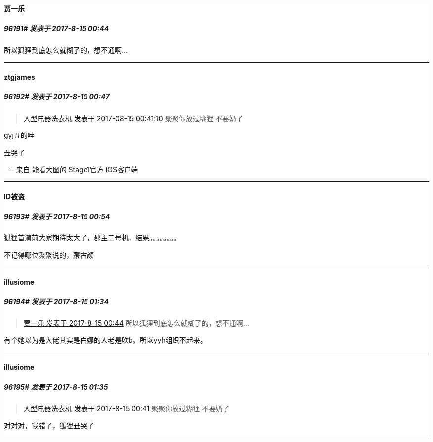 ####  贾一乐  
##### 96191#       发表于 2017-8-15 00:44


所以狐狸到底怎么就糊了的，想不通啊…


-----

####  ztgjames  
##### 96192#       发表于 2017-8-15 00:47


<blockquote><a href="httphttps://bbs.saraba1st.com/2b/forum.php?mod=redirect&amp;goto=findpost&amp;pid=36887294&amp;ptid=1105387" target="_blank">人型电器洗衣机 发表于 2017-08-15 00:41:10</a>
聚聚你放过糊狸 不要奶了</blockquote>gyj丑的哇

丑哭了

[  -- 来自 能看大图的 Stage1官方 iOS客户端](https://itunes.apple.com/fi/app/saraba1st/id1221237470?mt=8)


-----

####  ID被盗  
##### 96193#       发表于 2017-8-15 00:54


狐狸首演前大家期待太大了，郡主二号机，结果。。。。。。。。


不记得哪位聚聚说的，蒙古颜


-----

####  illusiome  
##### 96194#       发表于 2017-8-15 01:34


<blockquote><a href="httphttps://bbs.saraba1st.com/2b/forum.php?mod=redirect&amp;goto=findpost&amp;pid=36887315&amp;ptid=1105387" target="_blank">贾一乐 发表于 2017-8-15 00:44</a>
所以狐狸到底怎么就糊了的，想不通啊…</blockquote>
有个她以为是大佬其实是白嫖的人老是吹b。所以yyh组织不起来。


-----

####  illusiome  
##### 96195#       发表于 2017-8-15 01:35


<blockquote><a href="httphttps://bbs.saraba1st.com/2b/forum.php?mod=redirect&amp;goto=findpost&amp;pid=36887294&amp;ptid=1105387" target="_blank">人型电器洗衣机 发表于 2017-8-15 00:41</a>
聚聚你放过糊狸 不要奶了</blockquote>
对对对，我错了，狐狸丑哭了


-----
